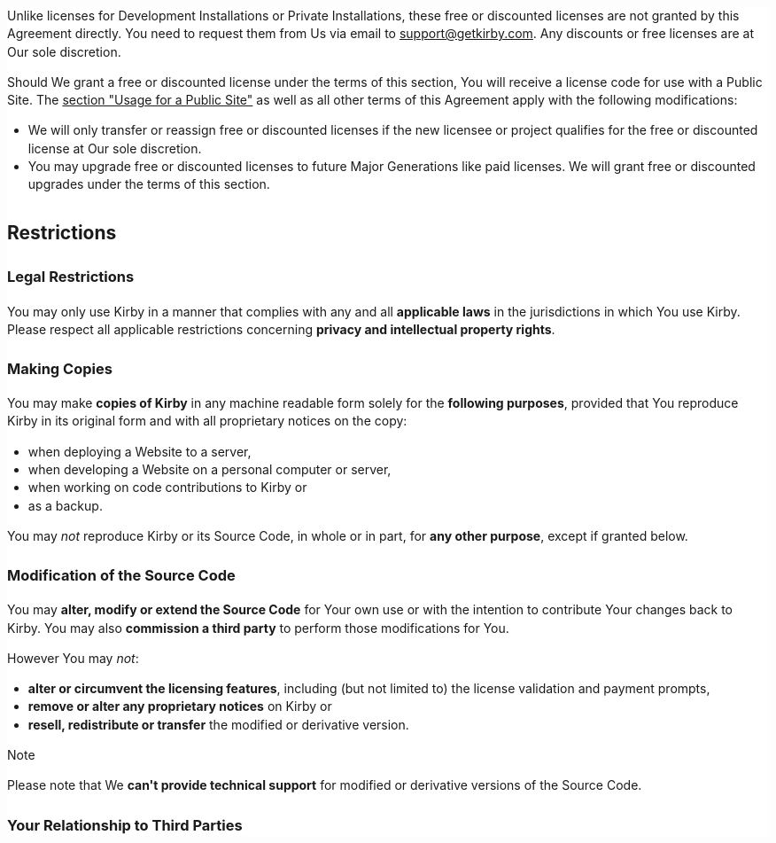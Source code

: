 Unlike licenses for Development Installations or Private Installations, these free or discounted licenses are not granted by this Agreement directly. You need to request them from Us via email to <support@getkirby.com>. Any discounts or free licenses are at Our sole discretion.

Should We grant a free or discounted license under the terms of this section, You will receive a license code for use with a Public Site. The [section "Usage for a Public Site"](#usage-for-a-public-site) as well as all other terms of this Agreement apply with the following modifications:

- We will only transfer or reassign free or discounted licenses if the new licensee or project qualifies for the free or discounted license at Our sole discretion.
- You may upgrade free or discounted licenses to future Major Generations like paid licenses. We will grant free or discounted upgrades under the terms of this section.

## Restrictions

### Legal Restrictions

You may only use Kirby in a manner that complies with any and all **applicable laws** in the jurisdictions in which You use Kirby. Please respect all applicable restrictions concerning **privacy and intellectual property rights**.

### Making Copies

You may make **copies of Kirby** in any machine readable form solely for the **following purposes**, provided that You reproduce Kirby in its original form and with all proprietary notices on the copy:

- when deploying a Website to a server,
- when developing a Website on a personal computer or server,
- when working on code contributions to Kirby or
- as a backup.

You may _not_ reproduce Kirby or its Source Code, in whole or in part, for **any other purpose**, except if granted below.

### Modification of the Source Code

You may **alter, modify or extend the Source Code** for Your own use or with the intention to contribute Your changes back to Kirby. You may also **commission a third party** to perform those modifications for You.

However You may _not_:

- **alter or circumvent the licensing features**, including (but not limited to) the license validation and payment prompts,
- **remove or alter any proprietary notices** on Kirby or
- **resell, redistribute or transfer** the modified or derivative version.

> [!NOTE]
> Please note that We **can't provide technical support** for modified or derivative versions of the Source Code.

### Your Relationship to Third Parties
